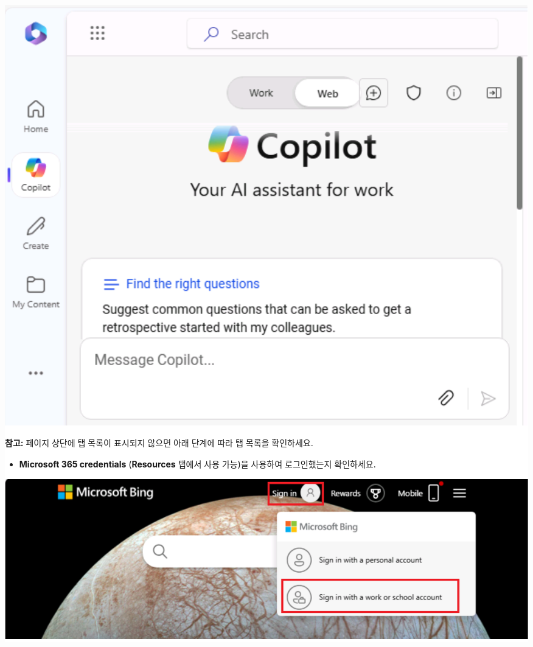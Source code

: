 ![](./media/image3.png)

**참고:** 페이지 상단에 탭 목록이 표시되지 않으면 아래 단계에 따라 탭
목록을 확인하세요.

- **Microsoft 365 credentials** (**Resources** 탭에서 사용 가능)을
  사용하여 로그인했는지 확인하세요.

![](./media/image4.png)
